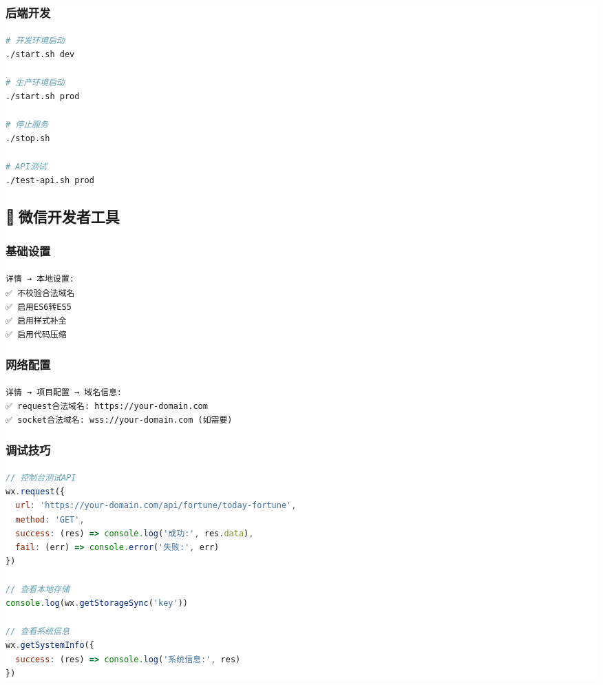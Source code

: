 ### 后端开发
```bash
# 开发环境启动
./start.sh dev

# 生产环境启动
./start.sh prod

# 停止服务
./stop.sh

# API测试
./test-api.sh prod
```

## 📱 微信开发者工具

### 基础设置
```
详情 → 本地设置:
✅ 不校验合法域名
✅ 启用ES6转ES5
✅ 启用样式补全
✅ 启用代码压缩
```

### 网络配置
```
详情 → 项目配置 → 域名信息:
✅ request合法域名: https://your-domain.com
✅ socket合法域名: wss://your-domain.com (如需要)
```

### 调试技巧
```javascript
// 控制台测试API
wx.request({
  url: 'https://your-domain.com/api/fortune/today-fortune',
  method: 'GET',
  success: (res) => console.log('成功:', res.data),
  fail: (err) => console.error('失败:', err)
})

// 查看本地存储
console.log(wx.getStorageSync('key'))

// 查看系统信息
wx.getSystemInfo({
  success: (res) => console.log('系统信息:', res)
})
```
